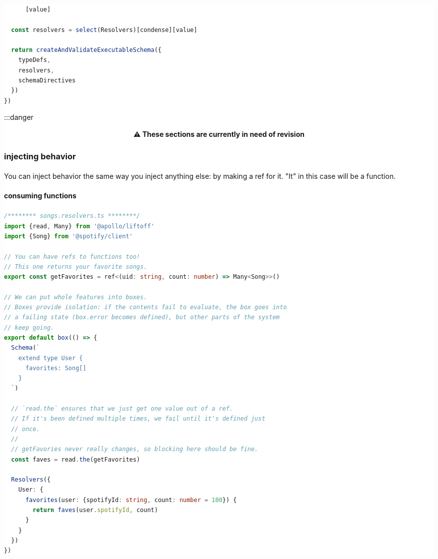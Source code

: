 ```typescript
      [value]

  const resolvers = select(Resolvers)[condense][value]

  return createAndValidateExecutableSchema({
    typeDefs,
    resolvers,
    schemaDirectives
  })
})
```

:::danger

<div style='text-align: center'>

**⚠️ These sections are currently in need of revision**

</div>

### injecting behavior


You can inject behavior the same way you inject anything else: by making a ref
for it. "It" in this case will be a function.

#### consuming functions

```typescript
/******** songs.resolvers.ts ********/
import {read, Many} from '@apollo/liftoff'
import {Song} from '@spotify/client'

// You can have refs to functions too!
// This one returns your favorite songs.
export const getFavorites = ref<(uid: string, count: number) => Many<Song>>()

// We can put whole features into boxes.
// Boxes provide isolation: if the contents fail to evaluate, the box goes into
// a failing state (box.error becomes defined), but other parts of the system
// keep going.
export default box(() => {
  Schema(`
    extend type User {
      favorites: Song[]
    }
  `)

  // `read.the` ensures that we just get one value out of a ref.
  // If it's been defined multiple times, we fail until it's defined just
  // once.
  //
  // getFavories never really changes, so blocking here should be fine.
  const faves = read.the(getFavorites)

  Resolvers({
    User: {
      favorites(user: {spotifyId: string, count: number = 100}) {
        return faves(user.spotifyId, count)
      }
    }
  })
})
```


[^also-sync]: It can also return a synchronous value, but in that case, `def` is a better choice.
[^r-for-row]: The `<R>` is for `R`ow.
[^why-correctly-typed]: The typings work out because: (1) `Call<F>` is parameterized in `F`—its `args` field is of type `Parameters<F>` and `Returns<F>['value']` is of type `ReturnType<F>` and (2) `[map](project: P)` returns a `Pattern` of the `ReturnType<P>`, excluding `undefined` (rows where `project` returns `undefined` are excluded from the pattern). `memo[map](funcIs(Schema))` therefore gives us a `Pattern<Call<Schema>>`, with the return type and arg types well-defined.
  [project]: 'result'
[^make]: A little convention I like is that functions start with `make` if they mutate their input to give it new powers.
  [K in keyof R]: Pattern<Exclude<R[K], undefined>>
[^why-not-ref]: If `UpdateMe` is a `remember`ed identity function, isn't it just a `ref`? Not quite. `ref`'s type parameter is on the outside—that is, `type Ref<T> = (input: Source<T>) => T`. `UpdateMe`'s type would be `type UpdateMe = <T>(input: T) => T`. Another way to think about this: if we made `UpdateMe` a ref, we would need to specify its data type when we define it, so it would only work on e.g. Schemas. This way, `UpdateMe` is generic, and can wrap any kind of data.